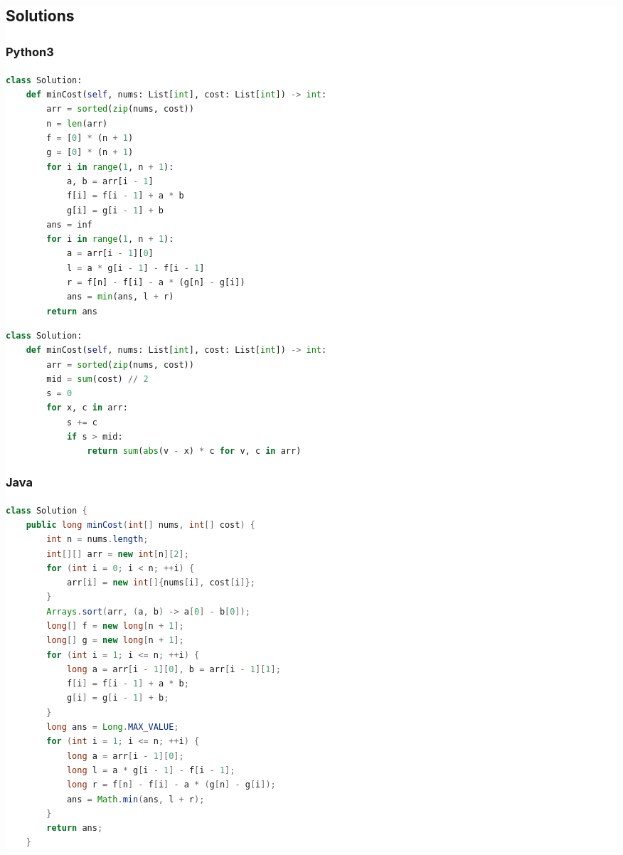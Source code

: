 ## Solutions



### **Python3**

```python
class Solution:
    def minCost(self, nums: List[int], cost: List[int]) -> int:
        arr = sorted(zip(nums, cost))
        n = len(arr)
        f = [0] * (n + 1)
        g = [0] * (n + 1)
        for i in range(1, n + 1):
            a, b = arr[i - 1]
            f[i] = f[i - 1] + a * b
            g[i] = g[i - 1] + b
        ans = inf
        for i in range(1, n + 1):
            a = arr[i - 1][0]
            l = a * g[i - 1] - f[i - 1]
            r = f[n] - f[i] - a * (g[n] - g[i])
            ans = min(ans, l + r)
        return ans
```

```python
class Solution:
    def minCost(self, nums: List[int], cost: List[int]) -> int:
        arr = sorted(zip(nums, cost))
        mid = sum(cost) // 2
        s = 0
        for x, c in arr:
            s += c
            if s > mid:
                return sum(abs(v - x) * c for v, c in arr)
```

### **Java**

```java
class Solution {
    public long minCost(int[] nums, int[] cost) {
        int n = nums.length;
        int[][] arr = new int[n][2];
        for (int i = 0; i < n; ++i) {
            arr[i] = new int[]{nums[i], cost[i]};
        }
        Arrays.sort(arr, (a, b) -> a[0] - b[0]);
        long[] f = new long[n + 1];
        long[] g = new long[n + 1];
        for (int i = 1; i <= n; ++i) {
            long a = arr[i - 1][0], b = arr[i - 1][1];
            f[i] = f[i - 1] + a * b;
            g[i] = g[i - 1] + b;
        }
        long ans = Long.MAX_VALUE;
        for (int i = 1; i <= n; ++i) {
            long a = arr[i - 1][0];
            long l = a * g[i - 1] - f[i - 1];
            long r = f[n] - f[i] - a * (g[n] - g[i]);
            ans = Math.min(ans, l + r);
        }
        return ans;
    }
```